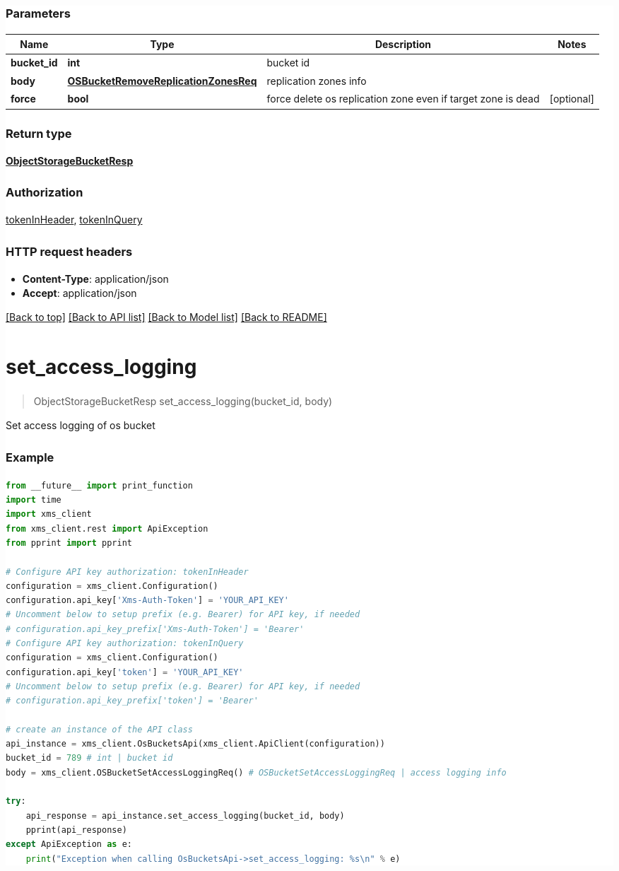 ### Parameters

Name | Type | Description  | Notes
------------- | ------------- | ------------- | -------------
 **bucket_id** | **int**| bucket id | 
 **body** | [**OSBucketRemoveReplicationZonesReq**](OSBucketRemoveReplicationZonesReq.md)| replication zones info | 
 **force** | **bool**| force delete os replication zone even if target zone is dead | [optional] 

### Return type

[**ObjectStorageBucketResp**](ObjectStorageBucketResp.md)

### Authorization

[tokenInHeader](../README.md#tokenInHeader), [tokenInQuery](../README.md#tokenInQuery)

### HTTP request headers

 - **Content-Type**: application/json
 - **Accept**: application/json

[[Back to top]](#) [[Back to API list]](../README.md#documentation-for-api-endpoints) [[Back to Model list]](../README.md#documentation-for-models) [[Back to README]](../README.md)

# **set_access_logging**
> ObjectStorageBucketResp set_access_logging(bucket_id, body)



Set access logging of os bucket

### Example
```python
from __future__ import print_function
import time
import xms_client
from xms_client.rest import ApiException
from pprint import pprint

# Configure API key authorization: tokenInHeader
configuration = xms_client.Configuration()
configuration.api_key['Xms-Auth-Token'] = 'YOUR_API_KEY'
# Uncomment below to setup prefix (e.g. Bearer) for API key, if needed
# configuration.api_key_prefix['Xms-Auth-Token'] = 'Bearer'
# Configure API key authorization: tokenInQuery
configuration = xms_client.Configuration()
configuration.api_key['token'] = 'YOUR_API_KEY'
# Uncomment below to setup prefix (e.g. Bearer) for API key, if needed
# configuration.api_key_prefix['token'] = 'Bearer'

# create an instance of the API class
api_instance = xms_client.OsBucketsApi(xms_client.ApiClient(configuration))
bucket_id = 789 # int | bucket id
body = xms_client.OSBucketSetAccessLoggingReq() # OSBucketSetAccessLoggingReq | access logging info

try:
    api_response = api_instance.set_access_logging(bucket_id, body)
    pprint(api_response)
except ApiException as e:
    print("Exception when calling OsBucketsApi->set_access_logging: %s\n" % e)
```
